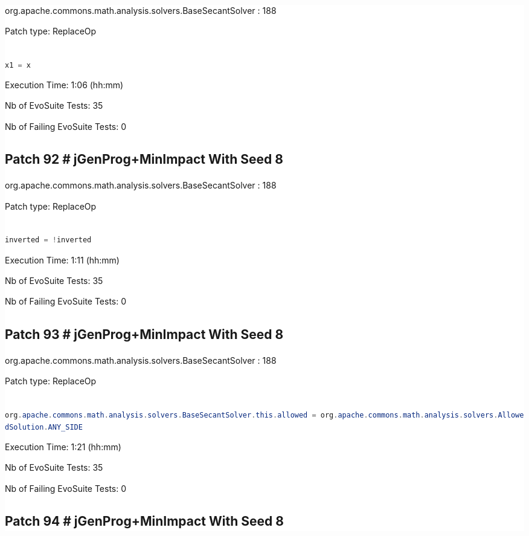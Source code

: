 org.apache.commons.math.analysis.solvers.BaseSecantSolver : 188

Patch type: ReplaceOp

```Java

x1 = x

```


Execution Time: 1:06 (hh:mm) 

Nb of EvoSuite Tests: 35

Nb of Failing EvoSuite Tests: 0



## Patch 92 #  jGenProg+MinImpact With Seed 8

org.apache.commons.math.analysis.solvers.BaseSecantSolver : 188

Patch type: ReplaceOp

```Java

inverted = !inverted

```


Execution Time: 1:11 (hh:mm) 

Nb of EvoSuite Tests: 35

Nb of Failing EvoSuite Tests: 0



## Patch 93 #  jGenProg+MinImpact With Seed 8

org.apache.commons.math.analysis.solvers.BaseSecantSolver : 188

Patch type: ReplaceOp

```Java

org.apache.commons.math.analysis.solvers.BaseSecantSolver.this.allowed = org.apache.commons.math.analysis.solvers.AllowedSolution.ANY_SIDE

```


Execution Time: 1:21 (hh:mm) 

Nb of EvoSuite Tests: 35

Nb of Failing EvoSuite Tests: 0



## Patch 94 #  jGenProg+MinImpact With Seed 8
